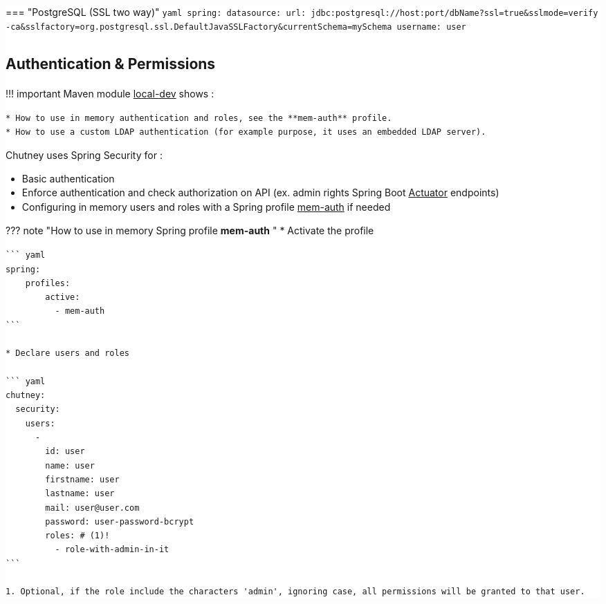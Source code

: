 === "PostgreSQL (SSL two way)"
    ``` yaml
    spring:
        datasource:
            url: jdbc:postgresql://host:port/dbName?ssl=true&sslmode=verify-ca&sslfactory=org.postgresql.ssl.DefaultJavaSSLFactory&currentSchema=mySchema
            username: user
    ```

## Authentication & Permissions

!!! important
    Maven module [local-dev](https://github.com/chutney-testing/chutney/tree/master/packaging/local-dev) shows :
    
    * How to use in memory authentication and roles, see the **mem-auth** profile.
    * How to use a custom LDAP authentication (for example purpose, it uses an embedded LDAP server).

Chutney uses Spring Security for :

* Basic authentication
* Enforce authentication and check authorization on API (ex. admin rights Spring Boot [Actuator](#spring-boot-actuator) endpoints)
* Configuring in memory users and roles with a Spring profile [mem-auth](link) if needed


??? note "How to use in memory Spring profile **mem-auth** "
    * Activate the profile

    ``` yaml
    spring:
        profiles:
            active:
              - mem-auth
    ```

    * Declare users and roles

    ``` yaml
    chutney:
      security:
        users:
          -
            id: user
            name: user
            firstname: user
            lastname: user
            mail: user@user.com
            password: user-password-bcrypt
            roles: # (1)!
              - role-with-admin-in-it
    ```
    
    1. Optional, if the role include the characters 'admin', ignoring case, all permissions will be granted to that user.
